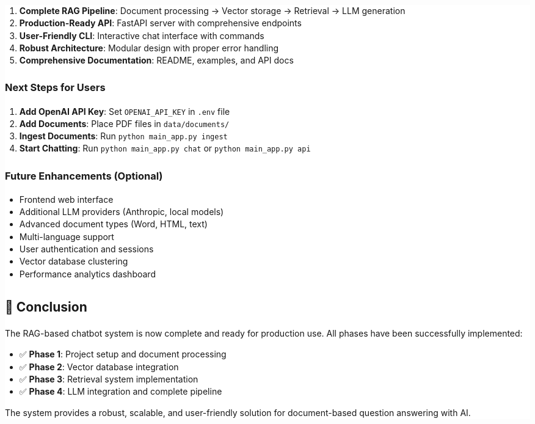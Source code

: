 1. **Complete RAG Pipeline**: Document processing → Vector storage → Retrieval → LLM generation
2. **Production-Ready API**: FastAPI server with comprehensive endpoints
3. **User-Friendly CLI**: Interactive chat interface with commands
4. **Robust Architecture**: Modular design with proper error handling
5. **Comprehensive Documentation**: README, examples, and API docs

### Next Steps for Users

1. **Add OpenAI API Key**: Set `OPENAI_API_KEY` in `.env` file
2. **Add Documents**: Place PDF files in `data/documents/`
3. **Ingest Documents**: Run `python main_app.py ingest`
4. **Start Chatting**: Run `python main_app.py chat` or `python main_app.py api`

### Future Enhancements (Optional)
- Frontend web interface
- Additional LLM providers (Anthropic, local models)
- Advanced document types (Word, HTML, text)
- Multi-language support
- User authentication and sessions
- Vector database clustering
- Performance analytics dashboard

## 🙏 Conclusion

The RAG-based chatbot system is now complete and ready for production use. All phases have been successfully implemented:

- ✅ **Phase 1**: Project setup and document processing
- ✅ **Phase 2**: Vector database integration  
- ✅ **Phase 3**: Retrieval system implementation
- ✅ **Phase 4**: LLM integration and complete pipeline

The system provides a robust, scalable, and user-friendly solution for document-based question answering with AI.
